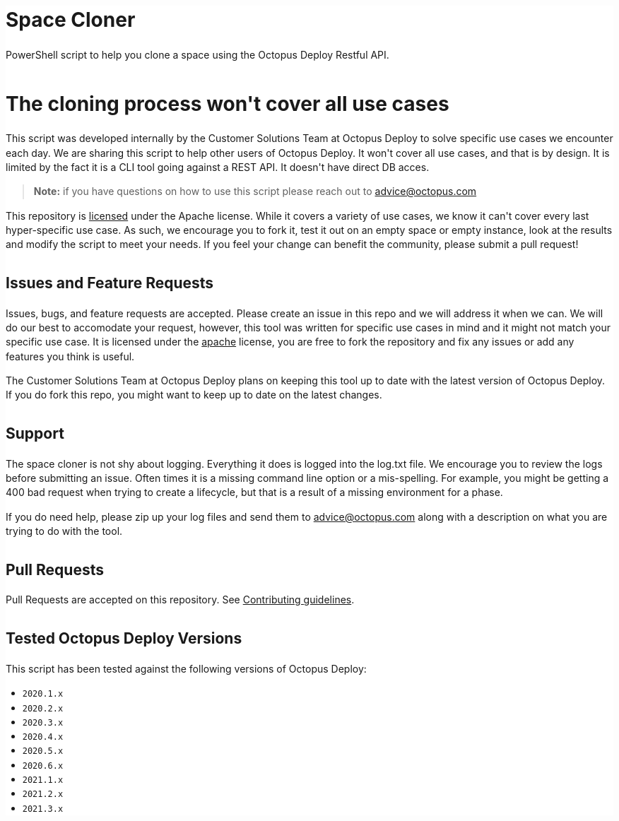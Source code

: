 # Space Cloner
PowerShell script to help you clone a space using the Octopus Deploy Restful API.

# The cloning process won't cover all use cases
This script was developed internally by the Customer Solutions Team at Octopus Deploy to solve specific use cases we encounter each day.  We are sharing this script to help other users of Octopus Deploy.  It won't cover all use cases, and that is by design.  It is limited by the fact it is a CLI tool going against a REST API.  It doesn't have direct DB acces.

> **Note:** if you have questions on how to use this script please reach out to advice@octopus.com

This repository is [licensed](license) under the Apache license.  While it covers a variety of use cases, we know it can't cover every last hyper-specific use case. As such, we encourage you to fork it, test it out on an empty space or empty instance, look at the results and modify the script to meet your needs.  If you feel your change can benefit the community, please submit a pull request!

## Issues and Feature Requests

Issues, bugs, and feature requests are accepted.  Please create an issue in this repo and we will address it when we can.  We will do our best to accomodate your request, however, this tool was written for specific use cases in mind and it might not match your specific use case.  It is licensed under the [apache](license) license, you are free to fork the repository and fix any issues or add any features you think is useful.

The Customer Solutions Team at Octopus Deploy plans on keeping this tool up to date with the latest version of Octopus Deploy.  If you do fork this repo, you might want to keep up to date on the latest changes.

## Support

The space cloner is not shy about logging.  Everything it does is logged into the log.txt file.  We encourage you to review the logs before submitting an issue.  Often times it is a missing command line option or a mis-spelling.  For example, you might be getting a 400 bad request when trying to create a lifecycle, but that is a result of a missing environment for a phase.

If you do need help, please zip up your log files and send them to advice@octopus.com along with a description on what you are trying to do with the tool.  

## Pull Requests

Pull Requests are accepted on this repository.  See [Contributing guidelines](docs/Contributing.md).

## Tested Octopus Deploy Versions

This script has been tested against the following versions of Octopus Deploy:

- `2020.1.x`
- `2020.2.x`
- `2020.3.x`
- `2020.4.x`
- `2020.5.x`
- `2020.6.x`
- `2021.1.x`
- `2021.2.x`
- `2021.3.x`
